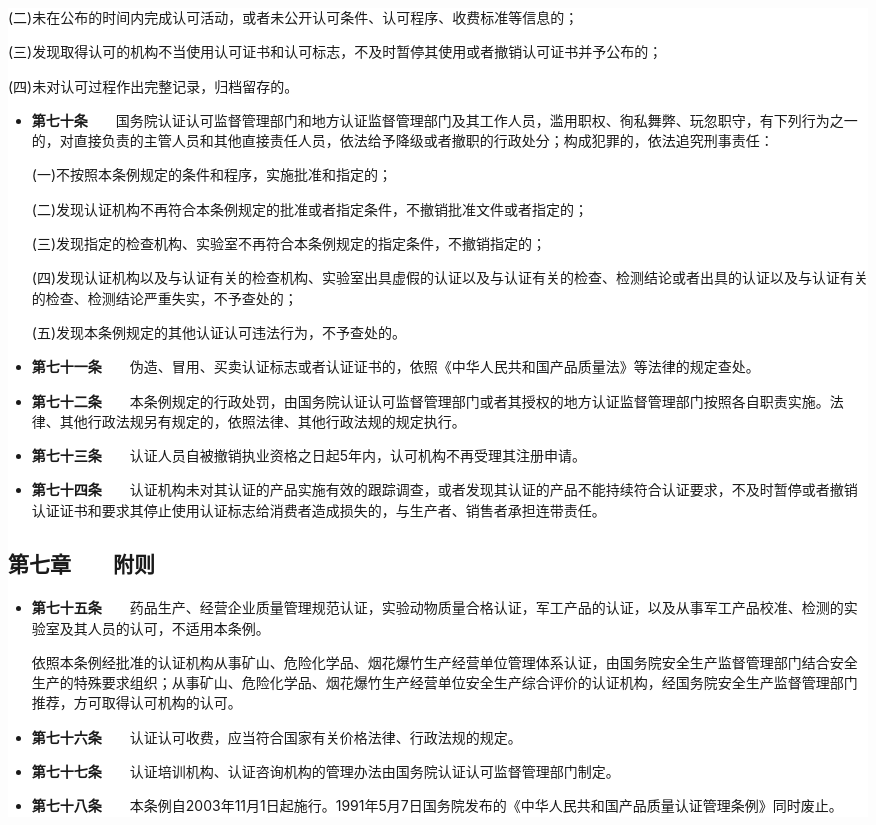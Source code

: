   (二)未在公布的时间内完成认可活动，或者未公开认可条件、认可程序、收费标准等信息的；

  (三)发现取得认可的机构不当使用认可证书和认可标志，不及时暂停其使用或者撤销认可证书并予公布的；

  (四)未对认可过程作出完整记录，归档留存的。

- **第七十条**　　国务院认证认可监督管理部门和地方认证监督管理部门及其工作人员，滥用职权、徇私舞弊、玩忽职守，有下列行为之一的，对直接负责的主管人员和其他直接责任人员，依法给予降级或者撤职的行政处分；构成犯罪的，依法追究刑事责任：

  (一)不按照本条例规定的条件和程序，实施批准和指定的；

  (二)发现认证机构不再符合本条例规定的批准或者指定条件，不撤销批准文件或者指定的；

  (三)发现指定的检查机构、实验室不再符合本条例规定的指定条件，不撤销指定的；

  (四)发现认证机构以及与认证有关的检查机构、实验室出具虚假的认证以及与认证有关的检查、检测结论或者出具的认证以及与认证有关的检查、检测结论严重失实，不予查处的；

  (五)发现本条例规定的其他认证认可违法行为，不予查处的。

- **第七十一条**　　伪造、冒用、买卖认证标志或者认证证书的，依照《中华人民共和国产品质量法》等法律的规定查处。

- **第七十二条**　　本条例规定的行政处罚，由国务院认证认可监督管理部门或者其授权的地方认证监督管理部门按照各自职责实施。法律、其他行政法规另有规定的，依照法律、其他行政法规的规定执行。

- **第七十三条**　　认证人员自被撤销执业资格之日起5年内，认可机构不再受理其注册申请。

- **第七十四条**　　认证机构未对其认证的产品实施有效的跟踪调查，或者发现其认证的产品不能持续符合认证要求，不及时暂停或者撤销认证证书和要求其停止使用认证标志给消费者造成损失的，与生产者、销售者承担连带责任。

## 第七章　　附则

- **第七十五条**　　药品生产、经营企业质量管理规范认证，实验动物质量合格认证，军工产品的认证，以及从事军工产品校准、检测的实验室及其人员的认可，不适用本条例。

  依照本条例经批准的认证机构从事矿山、危险化学品、烟花爆竹生产经营单位管理体系认证，由国务院安全生产监督管理部门结合安全生产的特殊要求组织；从事矿山、危险化学品、烟花爆竹生产经营单位安全生产综合评价的认证机构，经国务院安全生产监督管理部门推荐，方可取得认可机构的认可。

- **第七十六条**　　认证认可收费，应当符合国家有关价格法律、行政法规的规定。

- **第七十七条**　　认证培训机构、认证咨询机构的管理办法由国务院认证认可监督管理部门制定。

- **第七十八条**　　本条例自2003年11月1日起施行。1991年5月7日国务院发布的《中华人民共和国产品质量认证管理条例》同时废止。
